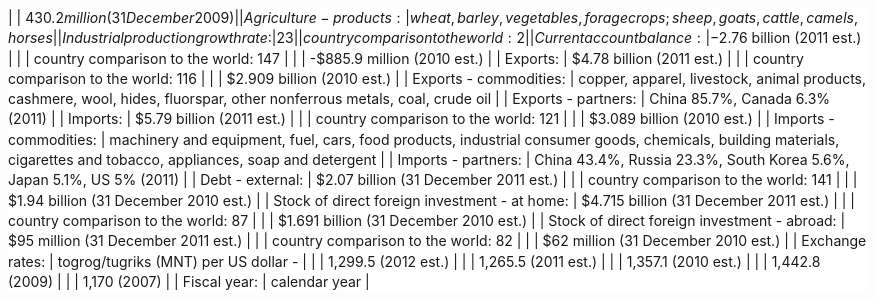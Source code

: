 | | $430.2 million (31 December 2009) |
| Agriculture - products: | wheat, barley, vegetables, forage crops; sheep, goats, cattle, camels, horses |
| Industrial production growth rate: | 23% (2011 est.) |
| | country comparison to the world: 2 |
| Current account balance: | -$2.76 billion (2011 est.) |
| | country comparison to the world: 147 |
| | -$885.9 million (2010 est.) |
| Exports: | $4.78 billion (2011 est.) |
| | country comparison to the world: 116 |
| | $2.909 billion (2010 est.) |
| Exports - commodities: | copper, apparel, livestock, animal products, cashmere, wool, hides, fluorspar, other nonferrous metals, coal, crude oil |
| Exports - partners: | China 85.7%, Canada 6.3% (2011) |
| Imports: | $5.79 billion (2011 est.) |
| | country comparison to the world: 121 |
| | $3.089 billion (2010 est.) |
| Imports - commodities: | machinery and equipment, fuel, cars, food products, industrial consumer goods, chemicals, building materials, cigarettes and tobacco, appliances, soap and detergent |
| Imports - partners: | China 43.4%, Russia 23.3%, South Korea 5.6%, Japan 5.1%, US 5% (2011) |
| Debt - external: | $2.07 billion (31 December 2011 est.) |
| | country comparison to the world: 141 |
| | $1.94 billion (31 December 2010 est.) |
| Stock of direct foreign investment - at home: | $4.715 billion (31 December 2011 est.) |
| | country comparison to the world: 87 |
| | $1.691 billion (31 December 2010 est.) |
| Stock of direct foreign investment - abroad: | $95 million (31 December 2011 est.) |
| | country comparison to the world: 82 |
| | $62 million (31 December 2010 est.) |
| Exchange rates: | togrog/tugriks (MNT) per US dollar - |
| | 1,299.5 (2012 est.) |
| | 1,265.5 (2011 est.) |
| | 1,357.1 (2010 est.) |
| | 1,442.8 (2009) |
| | 1,170 (2007) |
| Fiscal year: | calendar year |

